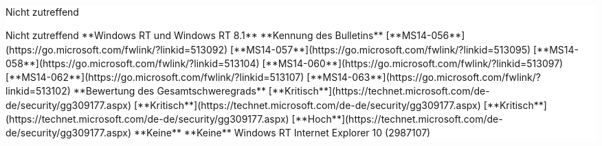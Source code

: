 Nicht zutreffend
</td>
<td style="border:1px solid black;">
Nicht zutreffend
</td>
</tr>
<tr>
<td style="border:1px solid black;" colspan="7">
**Windows RT und Windows RT 8.1**
</td>
</tr>
<tr>
<td style="border:1px solid black;">
**Kennung des Bulletins**
</td>
<td style="border:1px solid black;">
[**MS14-056**](https://go.microsoft.com/fwlink/?linkid=513092)
</td>
<td style="border:1px solid black;">
[**MS14-057**](https://go.microsoft.com/fwlink/?linkid=513095)
</td>
<td style="border:1px solid black;">
[**MS14-058**](https://go.microsoft.com/fwlink/?linkid=513104)
</td>
<td style="border:1px solid black;">
[**MS14-060**](https://go.microsoft.com/fwlink/?linkid=513097)
</td>
<td style="border:1px solid black;">
[**MS14-062**](https://go.microsoft.com/fwlink/?linkid=513107)
</td>
<td style="border:1px solid black;">
[**MS14-063**](https://go.microsoft.com/fwlink/?linkid=513102)
</td>
</tr>
<tr>
<td style="border:1px solid black;">
**Bewertung des Gesamtschweregrads**
</td>
<td style="border:1px solid black;">
[**Kritisch**](https://technet.microsoft.com/de-de/security/gg309177.aspx)
</td>
<td style="border:1px solid black;">
[**Kritisch**](https://technet.microsoft.com/de-de/security/gg309177.aspx)
</td>
<td style="border:1px solid black;">
[**Kritisch**](https://technet.microsoft.com/de-de/security/gg309177.aspx)
</td>
<td style="border:1px solid black;">
[**Hoch**](https://technet.microsoft.com/de-de/security/gg309177.aspx)
</td>
<td style="border:1px solid black;">
**Keine**
</td>
<td style="border:1px solid black;">
**Keine**
</td>
</tr>
<tr>
<td style="border:1px solid black;">
Windows RT
</td>
<td style="border:1px solid black;">
Internet Explorer 10  
(2987107)  